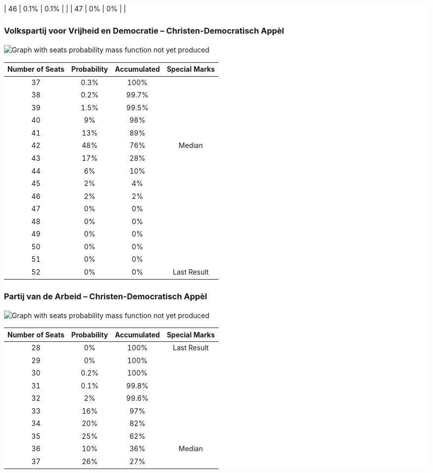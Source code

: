 | 46 | 0.1% | 0.1% |  |
| 47 | 0% | 0% |  |

### Volkspartij voor Vrijheid en Democratie – Christen-Democratisch Appèl

![Graph with seats probability mass function not yet produced](2019-07-07-Peilnl-coalitions-seats-pmf-vvd–cda.png "Seats Probability Mass Function")

| Number of Seats | Probability | Accumulated | Special Marks |
|:---------------:|:-----------:|:-----------:|:-------------:|
| 37 | 0.3% | 100% |  |
| 38 | 0.2% | 99.7% |  |
| 39 | 1.5% | 99.5% |  |
| 40 | 9% | 98% |  |
| 41 | 13% | 89% |  |
| 42 | 48% | 76% | Median |
| 43 | 17% | 28% |  |
| 44 | 6% | 10% |  |
| 45 | 2% | 4% |  |
| 46 | 2% | 2% |  |
| 47 | 0% | 0% |  |
| 48 | 0% | 0% |  |
| 49 | 0% | 0% |  |
| 50 | 0% | 0% |  |
| 51 | 0% | 0% |  |
| 52 | 0% | 0% | Last Result |

### Partij van de Arbeid – Christen-Democratisch Appèl

![Graph with seats probability mass function not yet produced](2019-07-07-Peilnl-coalitions-seats-pmf-pvda–cda.png "Seats Probability Mass Function")

| Number of Seats | Probability | Accumulated | Special Marks |
|:---------------:|:-----------:|:-----------:|:-------------:|
| 28 | 0% | 100% | Last Result |
| 29 | 0% | 100% |  |
| 30 | 0.2% | 100% |  |
| 31 | 0.1% | 99.8% |  |
| 32 | 2% | 99.6% |  |
| 33 | 16% | 97% |  |
| 34 | 20% | 82% |  |
| 35 | 25% | 62% |  |
| 36 | 10% | 36% | Median |
| 37 | 26% | 27% |  |